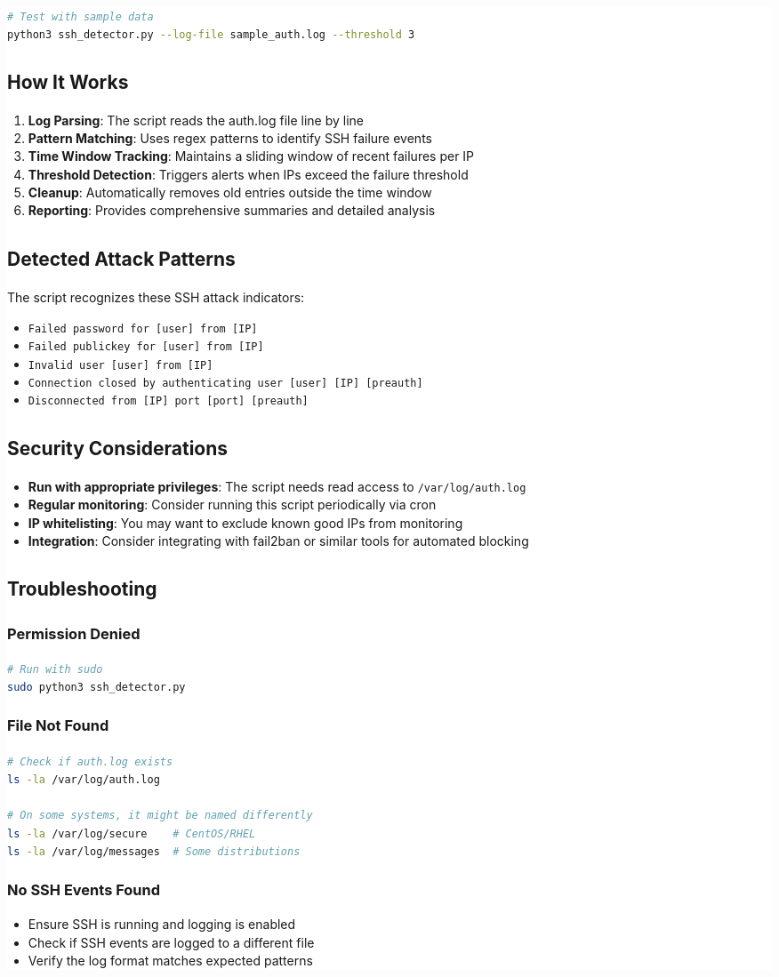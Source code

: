 ```bash
# Test with sample data
python3 ssh_detector.py --log-file sample_auth.log --threshold 3
```

## How It Works

1. **Log Parsing**: The script reads the auth.log file line by line
2. **Pattern Matching**: Uses regex patterns to identify SSH failure events
3. **Time Window Tracking**: Maintains a sliding window of recent failures per IP
4. **Threshold Detection**: Triggers alerts when IPs exceed the failure threshold
5. **Cleanup**: Automatically removes old entries outside the time window
6. **Reporting**: Provides comprehensive summaries and detailed analysis

## Detected Attack Patterns

The script recognizes these SSH attack indicators:

- `Failed password for [user] from [IP]`
- `Failed publickey for [user] from [IP]`
- `Invalid user [user] from [IP]`
- `Connection closed by authenticating user [user] [IP] [preauth]`
- `Disconnected from [IP] port [port] [preauth]`

## Security Considerations

- **Run with appropriate privileges**: The script needs read access to `/var/log/auth.log`
- **Regular monitoring**: Consider running this script periodically via cron
- **IP whitelisting**: You may want to exclude known good IPs from monitoring
- **Integration**: Consider integrating with fail2ban or similar tools for automated blocking

## Troubleshooting

### Permission Denied
```bash
# Run with sudo
sudo python3 ssh_detector.py
```

### File Not Found
```bash
# Check if auth.log exists
ls -la /var/log/auth.log

# On some systems, it might be named differently
ls -la /var/log/secure    # CentOS/RHEL
ls -la /var/log/messages  # Some distributions
```

### No SSH Events Found
- Ensure SSH is running and logging is enabled
- Check if SSH events are logged to a different file
- Verify the log format matches expected patterns
